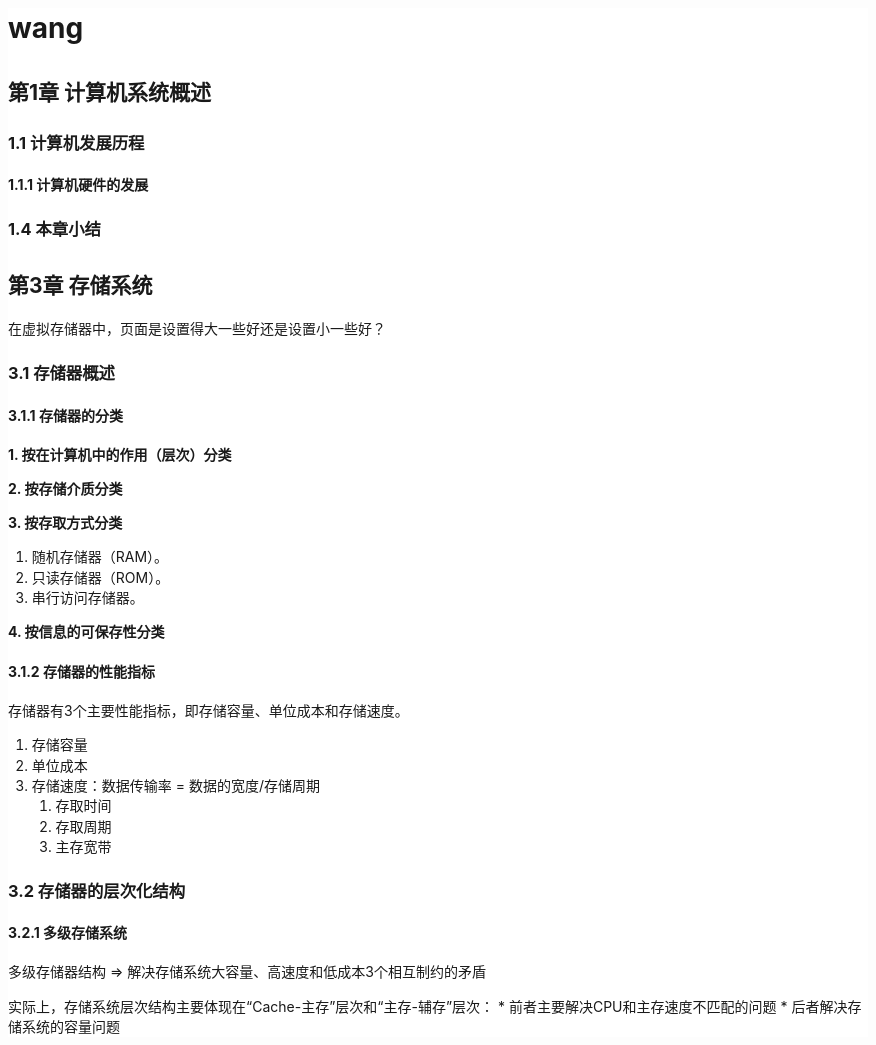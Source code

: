 # wang #

## 第1章 计算机系统概述 ##

### 1.1 计算机发展历程 ###

#### 1.1.1 计算机硬件的发展 ####

### 1.4 本章小结 ###



## 第3章 存储系统 ##

在虚拟存储器中，页面是设置得大一些好还是设置小一些好？

### 3.1 存储器概述 ###

#### 3.1.1 存储器的分类 ####

**1. 按在计算机中的作用（层次）分类**

**2. 按存储介质分类**


**3. 按存取方式分类**

1. 随机存储器（RAM）。
2. 只读存储器（ROM）。
3. 串行访问存储器。

**4. 按信息的可保存性分类**

#### 3.1.2 存储器的性能指标 ####

存储器有3个主要性能指标，即存储容量、单位成本和存储速度。

1. 存储容量
2. 单位成本
3. 存储速度：数据传输率 = 数据的宽度/存储周期
	1. 存取时间
	2. 存取周期
	3. 主存宽带

### 3.2 存储器的层次化结构 ###

#### 3.2.1 多级存储系统 ####

多级存储器结构 => 解决存储系统大容量、高速度和低成本3个相互制约的矛盾

实际上，存储系统层次结构主要体现在“Cache-主存”层次和“主存-辅存”层次：
	* 前者主要解决CPU和主存速度不匹配的问题
	* 后者解决存储系统的容量问题
